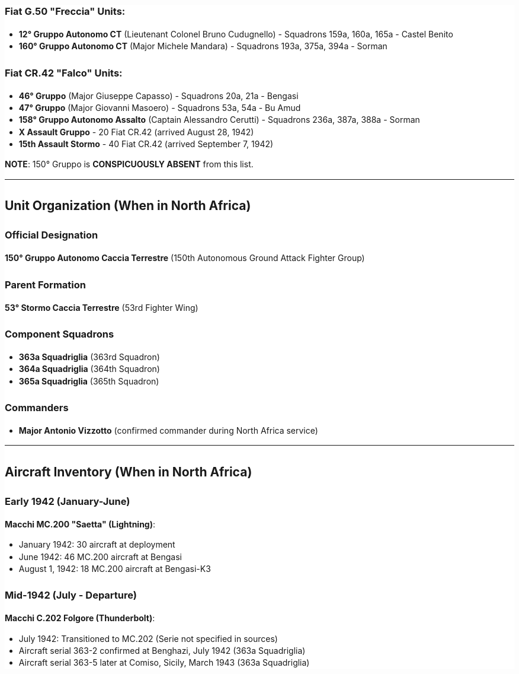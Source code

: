 ### Fiat G.50 "Freccia" Units:
- **12° Gruppo Autonomo CT** (Lieutenant Colonel Bruno Cudugnello) - Squadrons 159a, 160a, 165a - Castel Benito
- **160° Gruppo Autonomo CT** (Major Michele Mandara) - Squadrons 193a, 375a, 394a - Sorman

### Fiat CR.42 "Falco" Units:
- **46° Gruppo** (Major Giuseppe Capasso) - Squadrons 20a, 21a - Bengasi
- **47° Gruppo** (Major Giovanni Masoero) - Squadrons 53a, 54a - Bu Amud
- **158° Gruppo Autonomo Assalto** (Captain Alessandro Cerutti) - Squadrons 236a, 387a, 388a - Sorman
- **X Assault Gruppo** - 20 Fiat CR.42 (arrived August 28, 1942)
- **15th Assault Stormo** - 40 Fiat CR.42 (arrived September 7, 1942)

**NOTE**: 150° Gruppo is **CONSPICUOUSLY ABSENT** from this list.

---

## Unit Organization (When in North Africa)

### Official Designation
**150° Gruppo Autonomo Caccia Terrestre** (150th Autonomous Ground Attack Fighter Group)

### Parent Formation
**53° Stormo Caccia Terrestre** (53rd Fighter Wing)

### Component Squadrons
- **363a Squadriglia** (363rd Squadron)
- **364a Squadriglia** (364th Squadron)
- **365a Squadriglia** (365th Squadron)

### Commanders
- **Major Antonio Vizzotto** (confirmed commander during North Africa service)

---

## Aircraft Inventory (When in North Africa)

### Early 1942 (January-June)
**Macchi MC.200 "Saetta" (Lightning)**:
- January 1942: 30 aircraft at deployment
- June 1942: 46 MC.200 aircraft at Bengasi
- August 1, 1942: 18 MC.200 aircraft at Bengasi-K3

### Mid-1942 (July - Departure)
**Macchi C.202 Folgore (Thunderbolt)**:
- July 1942: Transitioned to MC.202 (Serie not specified in sources)
- Aircraft serial 363-2 confirmed at Benghazi, July 1942 (363a Squadriglia)
- Aircraft serial 363-5 later at Comiso, Sicily, March 1943 (363a Squadriglia)
